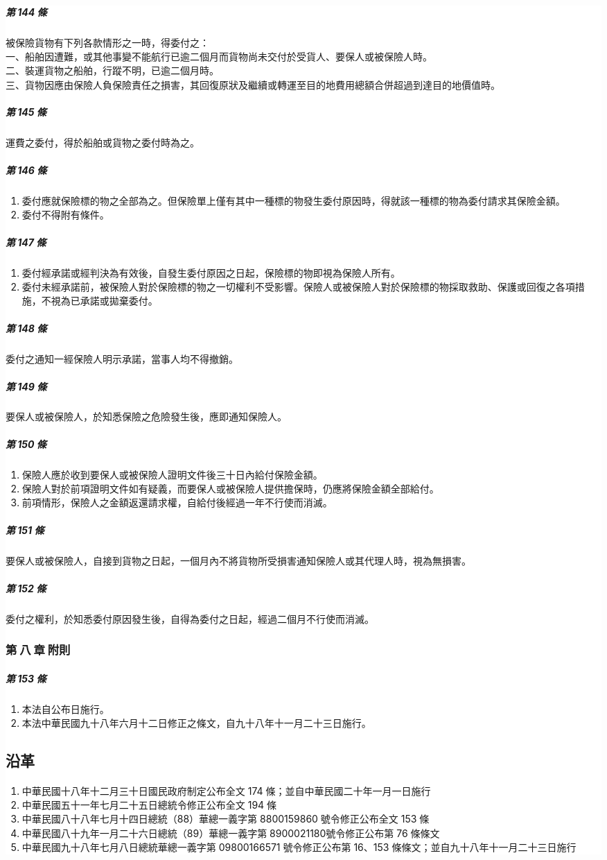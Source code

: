##### 第 144 條
被保險貨物有下列各款情形之一時，得委付之：  
一、船舶因遭難，或其他事變不能航行已逾二個月而貨物尚未交付於受貨人、要保人或被保險人時。  
二、裝運貨物之船舶，行蹤不明，已逾二個月時。  
三、貨物因應由保險人負保險責任之損害，其回復原狀及繼續或轉運至目的地費用總額合併超過到達目的地價值時。

##### 第 145 條
運費之委付，得於船舶或貨物之委付時為之。

##### 第 146 條
1. 委付應就保險標的物之全部為之。但保險單上僅有其中一種標的物發生委付原因時，得就該一種標的物為委付請求其保險金額。
1. 委付不得附有條件。

##### 第 147 條
1. 委付經承諾或經判決為有效後，自發生委付原因之日起，保險標的物即視為保險人所有。
1. 委付未經承諾前，被保險人對於保險標的物之一切權利不受影響。保險人或被保險人對於保險標的物採取救助、保護或回復之各項措施，不視為已承諾或拋棄委付。

##### 第 148 條
委付之通知一經保險人明示承諾，當事人均不得撤銷。

##### 第 149 條
要保人或被保險人，於知悉保險之危險發生後，應即通知保險人。

##### 第 150 條
1. 保險人應於收到要保人或被保險人證明文件後三十日內給付保險金額。
1. 保險人對於前項證明文件如有疑義，而要保人或被保險人提供擔保時，仍應將保險金額全部給付。
1. 前項情形，保險人之金額返還請求權，自給付後經過一年不行使而消滅。

##### 第 151 條
要保人或被保險人，自接到貨物之日起，一個月內不將貨物所受損害通知保險人或其代理人時，視為無損害。

##### 第 152 條
委付之權利，於知悉委付原因發生後，自得為委付之日起，經過二個月不行使而消滅。

### 第 八 章 附則

##### 第 153 條
1. 本法自公布日施行。
1. 本法中華民國九十八年六月十二日修正之條文，自九十八年十一月二十三日施行。

## 沿革
1. 中華民國十八年十二月三十日國民政府制定公布全文 174  條；並自中華民國二十年一月一日施行
1. 中華民國五十一年七月二十五日總統令修正公布全文 194  條
1. 中華民國八十八年七月十四日總統（88）華總一義字第 8800159860 號令修正公布全文 153  條
1. 中華民國八十九年一月二十六日總統（89）華總一義字第 8900021180號令修正公布第 76 條條文
1. 中華民國九十八年七月八日總統華總一義字第 09800166571  號令修正公布第 16、153  條條文；並自九十八年十一月二十三日施行
